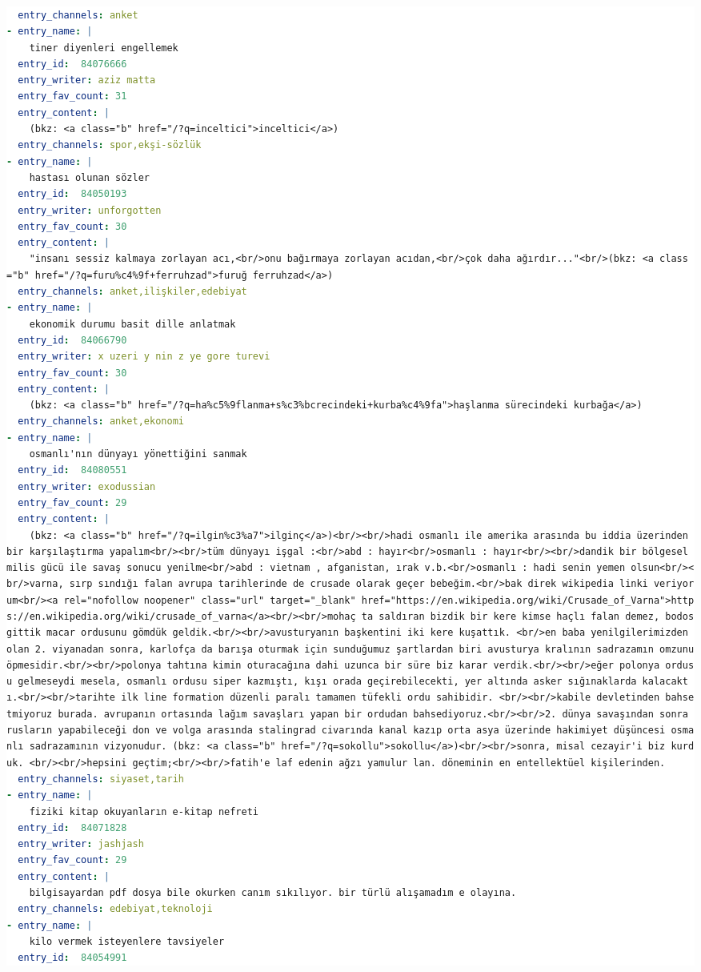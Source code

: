 ```yaml
  entry_channels: anket
- entry_name: |
    tiner diyenleri engellemek
  entry_id:  84076666
  entry_writer: aziz matta
  entry_fav_count: 31
  entry_content: |
    (bkz: <a class="b" href="/?q=inceltici">inceltici</a>)
  entry_channels: spor,ekşi-sözlük
- entry_name: |
    hastası olunan sözler
  entry_id:  84050193
  entry_writer: unforgotten
  entry_fav_count: 30
  entry_content: |
    "insanı sessiz kalmaya zorlayan acı,<br/>onu bağırmaya zorlayan acıdan,<br/>çok daha ağırdır..."<br/>(bkz: <a class="b" href="/?q=furu%c4%9f+ferruhzad">furuğ ferruhzad</a>)
  entry_channels: anket,ilişkiler,edebiyat
- entry_name: |
    ekonomik durumu basit dille anlatmak
  entry_id:  84066790
  entry_writer: x uzeri y nin z ye gore turevi
  entry_fav_count: 30
  entry_content: |
    (bkz: <a class="b" href="/?q=ha%c5%9flanma+s%c3%bcrecindeki+kurba%c4%9fa">haşlanma sürecindeki kurbağa</a>)
  entry_channels: anket,ekonomi
- entry_name: |
    osmanlı'nın dünyayı yönettiğini sanmak
  entry_id:  84080551
  entry_writer: exodussian
  entry_fav_count: 29
  entry_content: |
    (bkz: <a class="b" href="/?q=ilgin%c3%a7">ilginç</a>)<br/><br/>hadi osmanlı ile amerika arasında bu iddia üzerinden bir karşılaştırma yapalım<br/><br/>tüm dünyayı işgal :<br/>abd : hayır<br/>osmanlı : hayır<br/><br/>dandik bir bölgesel milis gücü ile savaş sonucu yenilme<br/>abd : vietnam , afganistan, ırak v.b.<br/>osmanlı : hadi senin yemen olsun<br/><br/>varna, sırp sındığı falan avrupa tarihlerinde de crusade olarak geçer bebeğim.<br/>bak direk wikipedia linki veriyorum<br/><a rel="nofollow noopener" class="url" target="_blank" href="https://en.wikipedia.org/wiki/Crusade_of_Varna">https://en.wikipedia.org/wiki/crusade_of_varna</a><br/><br/>mohaç ta saldıran bizdik bir kere kimse haçlı falan demez, bodos gittik macar ordusunu gömdük geldik.<br/><br/>avusturyanın başkentini iki kere kuşattık. <br/>en baba yenilgilerimizden olan 2. viyanadan sonra, karlofça da barışa oturmak için sunduğumuz şartlardan biri avusturya kralının sadrazamın omzunu öpmesidir.<br/><br/>polonya tahtına kimin oturacağına dahi uzunca bir süre biz karar verdik.<br/><br/>eğer polonya ordusu gelmeseydi mesela, osmanlı ordusu siper kazmıştı, kışı orada geçirebilecekti, yer altında asker sığınaklarda kalacaktı.<br/><br/>tarihte ilk line formation düzenli paralı tamamen tüfekli ordu sahibidir. <br/><br/>kabile devletinden bahsetmiyoruz burada. avrupanın ortasında lağım savaşları yapan bir ordudan bahsediyoruz.<br/><br/>2. dünya savaşından sonra rusların yapabileceği don ve volga arasında stalingrad civarında kanal kazıp orta asya üzerinde hakimiyet düşüncesi osmanlı sadrazamının vizyonudur. (bkz: <a class="b" href="/?q=sokollu">sokollu</a>)<br/><br/>sonra, misal cezayir'i biz kurduk. <br/><br/>hepsini geçtim;<br/><br/>fatih'e laf edenin ağzı yamulur lan. döneminin en entellektüel kişilerinden.
  entry_channels: siyaset,tarih
- entry_name: |
    fiziki kitap okuyanların e-kitap nefreti
  entry_id:  84071828
  entry_writer: jashjash
  entry_fav_count: 29
  entry_content: |
    bilgisayardan pdf dosya bile okurken canım sıkılıyor. bir türlü alışamadım e olayına.
  entry_channels: edebiyat,teknoloji
- entry_name: |
    kilo vermek isteyenlere tavsiyeler
  entry_id:  84054991
```